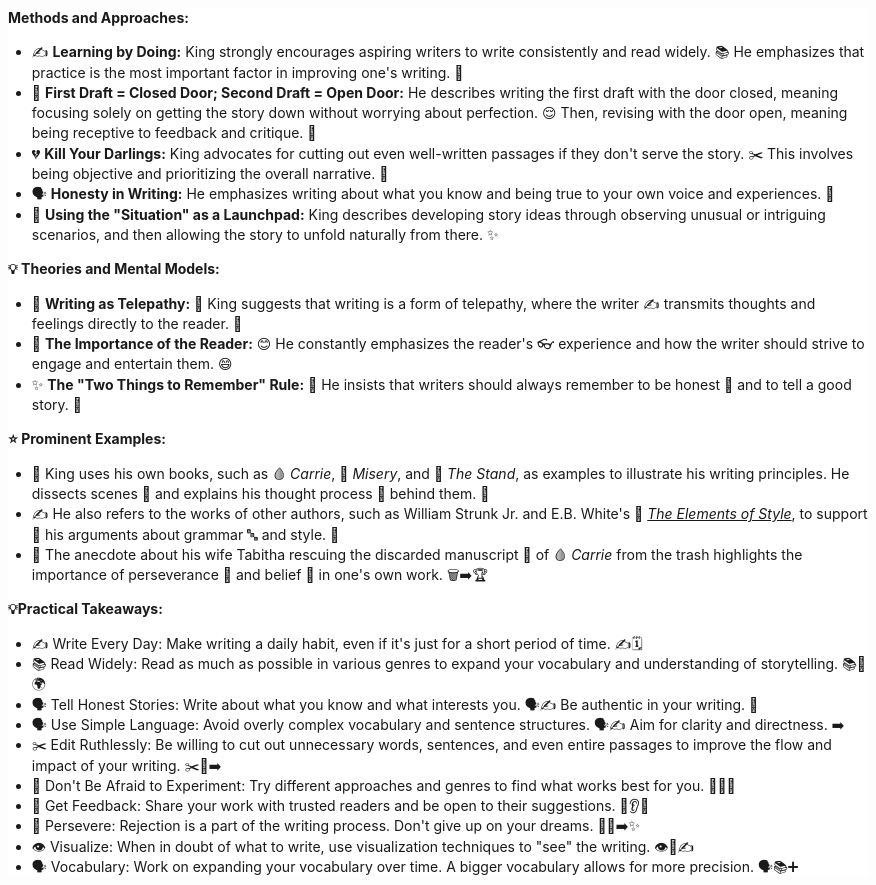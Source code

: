   
**Methods and Approaches:**  
  
* ✍️ **Learning by Doing:** King strongly encourages aspiring writers to write consistently and read widely. 📚 He emphasizes that practice is the most important factor in improving one's writing. 💪  
* 🚪 **First Draft = Closed Door; Second Draft = Open Door:** He describes writing the first draft with the door closed, meaning focusing solely on getting the story down without worrying about perfection. 😌 Then, revising with the door open, meaning being receptive to feedback and critique. 🚪  
* 💔 **Kill Your Darlings:** King advocates for cutting out even well-written passages if they don't serve the story. ✂️ This involves being objective and prioritizing the overall narrative. 🎯  
* 🗣️ **Honesty in Writing:** He emphasizes writing about what you know and being true to your own voice and experiences. 💯  
* 🚀 **Using the "Situation" as a Launchpad:** King describes developing story ideas through observing unusual or intriguing scenarios, and then allowing the story to unfold naturally from there. ✨  
  
**💡 Theories and Mental Models:**  
  
* 🧠 **Writing as Telepathy:** 👑 King suggests that writing is a form of telepathy, where the writer ✍️ transmits thoughts and feelings directly to the reader. 🧠  
* 📖 **The Importance of the Reader:** 😊 He constantly emphasizes the reader's 👓 experience and how the writer should strive to engage and entertain them. 😄  
* ✨ **The "Two Things to Remember" Rule:** 📝 He insists that writers should always remember to be honest 🙏 and to tell a good story. 🌟  
  
**⭐ Prominent Examples:**  
  
* 👑 King uses his own books, such as 🩸 *Carrie*, 🤕 *Misery*, and 🧍 *The Stand*, as examples to illustrate his writing principles. He dissects scenes 🔪 and explains his thought process 🧠 behind them. 📖  
* ✍️ He also refers to the works of other authors, such as William Strunk Jr. and E.B. White's 📜 *[The Elements of Style](./the-elements-of-style.md)*, to support 💪 his arguments about grammar 🔤 and style. 🎨  
* 💍 The anecdote about his wife Tabitha rescuing the discarded manuscript 📄 of 🩸 *Carrie* from the trash highlights the importance of perseverance 🏃 and belief 🙏 in one's own work. 🗑️➡️🏆  
  
**💡Practical Takeaways:**  
  
* ✍️ Write Every Day: Make writing a daily habit, even if it's just for a short period of time. ✍️🗓️  
* 📚 Read Widely: Read as much as possible in various genres to expand your vocabulary and understanding of storytelling. 📚📖🌍  
* 🗣️ Tell Honest Stories: Write about what you know and what interests you. 🗣️✍️ Be authentic in your writing. 💯  
* 🗣️ Use Simple Language: Avoid overly complex vocabulary and sentence structures. 🗣️✍️ Aim for clarity and directness. ➡️  
* ✂️ Edit Ruthlessly: Be willing to cut out unnecessary words, sentences, and even entire passages to improve the flow and impact of your writing. ✂️📝➡️  
* 🧪 Don't Be Afraid to Experiment: Try different approaches and genres to find what works best for you. 🧪🔬💡  
* 🤝 Get Feedback: Share your work with trusted readers and be open to their suggestions. 🤝👂💬  
* 💪 Persevere: Rejection is a part of the writing process. Don't give up on your dreams. 💪🚫➡️✨  
* 👁️ Visualize: When in doubt of what to write, use visualization techniques to "see" the writing. 👁️💭✍️  
* 🗣️ Vocabulary: Work on expanding your vocabulary over time. A bigger vocabulary allows for more precision. 🗣️📚➕  
  